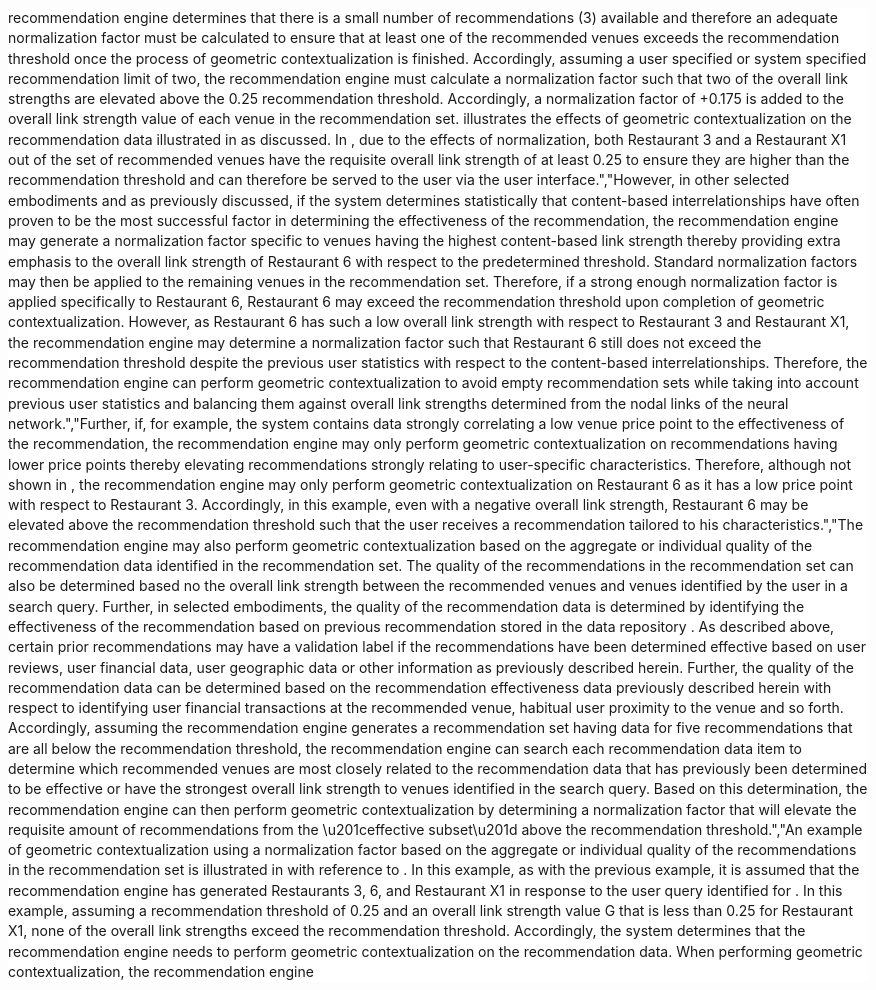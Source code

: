 recommendation engine  determines that there is a small number of recommendations (3) available and therefore an adequate normalization factor must be calculated to ensure that at least one of the recommended venues exceeds the recommendation threshold once the process of geometric contextualization is finished. Accordingly, assuming a user specified or system  specified recommendation limit of two, the recommendation engine  must calculate a normalization factor such that two of the overall link strengths are elevated above the 0.25 recommendation threshold. Accordingly, a normalization factor of +0.175 is added to the overall link strength  value of each venue in the recommendation set.  illustrates the effects of geometric contextualization on the recommendation data illustrated in  as discussed. In , due to the effects of normalization, both Restaurant 3 and a Restaurant X1 out of the set of recommended venues have the requisite overall link strength of at least 0.25 to ensure they are higher than the recommendation threshold and can therefore be served to the user via the user interface.","However, in other selected embodiments and as previously discussed, if the system  determines statistically that content-based interrelationships have often proven to be the most successful factor in determining the effectiveness of the recommendation, the recommendation engine  may generate a normalization factor specific to venues having the highest content-based link strength thereby providing extra emphasis to the overall link strength of Restaurant 6 with respect to the predetermined threshold. Standard normalization factors may then be applied to the remaining venues in the recommendation set. Therefore, if a strong enough normalization factor is applied specifically to Restaurant 6, Restaurant 6 may exceed the recommendation threshold upon completion of geometric contextualization. However, as Restaurant 6 has such a low overall link strength with respect to Restaurant 3 and Restaurant X1, the recommendation engine  may determine a normalization factor such that Restaurant 6 still does not exceed the recommendation threshold despite the previous user statistics with respect to the content-based interrelationships. Therefore, the recommendation engine can perform geometric contextualization to avoid empty recommendation sets while taking into account previous user statistics and balancing them against overall link strengths determined from the nodal links of the neural network.","Further, if, for example, the system  contains data strongly correlating a low venue price point to the effectiveness of the recommendation, the recommendation engine  may only perform geometric contextualization on recommendations having lower price points thereby elevating recommendations strongly relating to user-specific characteristics. Therefore, although not shown in , the recommendation engine  may only perform geometric contextualization on Restaurant 6 as it has a low price point with respect to Restaurant 3. Accordingly, in this example, even with a negative overall link strength, Restaurant 6 may be elevated above the recommendation threshold such that the user receives a recommendation tailored to his characteristics.","The recommendation engine  may also perform geometric contextualization based on the aggregate or individual quality of the recommendation data identified in the recommendation set. The quality of the recommendations in the recommendation set can also be determined based no the overall link strength between the recommended venues and venues identified by the user in a search query. Further, in selected embodiments, the quality of the recommendation data is determined by identifying the effectiveness of the recommendation based on previous recommendation stored in the data repository . As described above, certain prior recommendations may have a validation label if the recommendations have been determined effective based on user reviews, user financial data, user geographic data or other information as previously described herein. Further, the quality of the recommendation data can be determined based on the recommendation effectiveness data previously described herein with respect to identifying user financial transactions at the recommended venue, habitual user proximity to the venue and so forth. Accordingly, assuming the recommendation engine  generates a recommendation set having data for five recommendations that are all below the recommendation threshold, the recommendation engine  can search each recommendation data item to determine which recommended venues are most closely related to the recommendation data that has previously been determined to be effective or have the strongest overall link strength to venues identified in the search query. Based on this determination, the recommendation engine can then perform geometric contextualization by determining a normalization factor that will elevate the requisite amount of recommendations from the \u201ceffective subset\u201d above the recommendation threshold.","An example of geometric contextualization using a normalization factor based on the aggregate or individual quality of the recommendations in the recommendation set is illustrated in  with reference to . In this example, as with the previous example, it is assumed that the recommendation engine has generated Restaurants 3, 6, and Restaurant X1 in response to the user query identified for . In this example, assuming a recommendation threshold of 0.25 and an overall link strength value G that is less than 0.25 for Restaurant X1, none of the overall link strengths  exceed the recommendation threshold. Accordingly, the system  determines that the recommendation engine  needs to perform geometric contextualization on the recommendation data. When performing geometric contextualization, the recommendation engine
